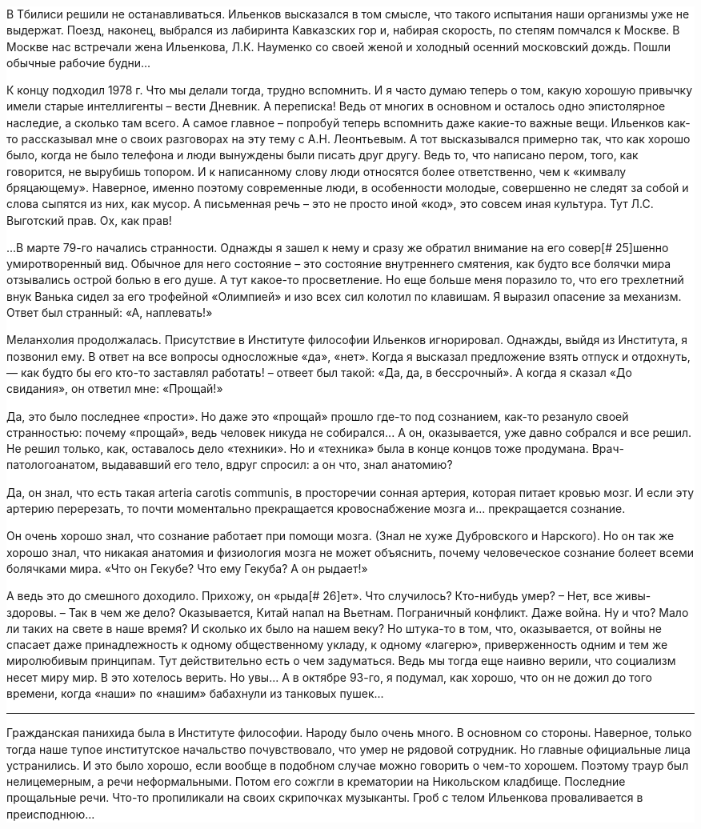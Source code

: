 В Тбилиси решили не останавливаться. Ильенков высказался в том смысле, что такого испытания наши организмы уже не выдержат. Поезд, наконец, выбрался из лабиринта Кавказских гор и, набирая скорость, по степям помчался к Москве. В Москве нас встречали жена Ильенкова, Л.К. Науменко со своей женой и холодный осенний московский дождь. Пошли обычные рабочие будни...

К концу подходил 1978 г. Что мы делали тогда, трудно вспомнить. И я часто думаю теперь о том, какую хорошую привычку имели старые интеллигенты – вести Дневник. А переписка! Ведь от многих в основном и осталось одно эпистолярное наследие, а сколько там всего. А самое главное – попробуй теперь вспомнить даже какие-то важные вещи. Ильенков как-то рассказывал мне о своих разговорах на эту тему с А.Н. Леонтьевым. А тот высказывался примерно так, что как хорошо было, когда не было телефона и люди вынуждены были писать друг другу. Ведь то, что написано пером, того, как говорится, не вырубишь топором. И к написанному слову люди относятся более ответственно, чем к «кимвалу бряцающему». Наверное, именно поэтому современные люди, в особенности молодые, совершенно не следят за собой и слова сыпятся из них, как мусор. А письменная речь – это не просто иной «код», это совсем иная культура. Тут Л.С. Выготский прав. Ох, как прав!

...В марте 79-го начались странности. Однажды я зашел к нему и сразу же обратил внимание на его совер[# 25]шенно умиротворенный вид. Обычное для него состояние – это состояние внутреннего смятения, как будто все болячки мира отзывались острой болью в его душе. А тут какое-то просветление. Но еще больше меня поразило то, что его трехлетний внук Ванька сидел за его трофейной «Олимпией» и изо всех сил колотил по клавишам. Я выразил опасение за механизм. Ответ был странный: «А, наплевать!»

Меланхолия продолжалась. Присутствие в Институте философии Ильенков игнорировал. Однажды, выйдя из Института, я позвонил ему. В ответ на все вопросы односложные «да», «нет». Когда я высказал предложение взять отпуск и отдохнуть,— как будто бы его кто-то заставлял работать! – отвеет был такой: «Да, да, в бессрочный». А когда я сказал «До свидания», он ответил мне: «Прощай!»

Да, это было последнее «прости». Но даже это «прощай» прошло где-то под сознанием, как-то резануло своей странностью: почему «прощай», ведь человек никуда не собирался... А он, оказывается, уже давно собрался и все решил. Не решил только, как, оставалось дело «техники». Но и «техника» была в конце концов тоже продумана. Врач-патологоанатом, выдававший его тело, вдруг спросил: а он что, знал анатомию?

Да, он знал, что есть такая arteria carotis communis, в просторечии сонная артерия, которая питает кровью мозг. И если эту артерию перерезать, то почти моментально прекращается кровоснабжение мозга и... прекращается сознание.

Он очень хорошо знал, что сознание работает при помощи мозга. (Знал не хуже Дубровского и Нарского). Но он так же хорошо знал, что никакая анатомия и физиология мозга не может объяснить, почему человеческое сознание болеет всеми болячками мира. «Что он Гекубе? Что ему Гекуба? А он рыдает!»

А ведь это до смешного доходило. Прихожу, он «рыда[# 26]ет». Что случилось? Кто-нибудь умер? – Нет, все живы-здоровы. – Так в чем же дело? Оказывается, Китай напал на Вьетнам. Пограничный конфликт. Даже война. Ну и что? Мало ли таких на свете в наше время? И сколько их было на нашем веку? Но штука-то в том, что, оказывается, от войны не спасает даже принадлежность к одному общественному укладу, к одному «лагерю», приверженность одним и тем же миролюбивым принципам. Тут действительно есть о чем задуматься. Ведь мы тогда еще наивно верили, что социализм несет миру мир. В это хотелось верить. Но увы... А в октябре 93-го, я подумал, как хорошо, что он не дожил до того времени, когда «наши» по «нашим» бабахнули из танковых пушек...

***

Гражданская панихида была в Институте философии. Народу было очень много. В основном со стороны. Наверное, только тогда наше тупое институтское начальство почувствовало, что умер не рядовой сотрудник. Но главные официальные лица устранились. И это было хорошо, если вообще в подобном случае можно говорить о чем-то хорошем. Поэтому траур был нелицемерным, а речи неформальными. Потом его сожгли в крематории на Никольском кладбище. Последние прощальные речи. Что-то пропиликали на своих скрипочках музыканты. Гроб с телом Ильенкова проваливается в преисподнюю...
